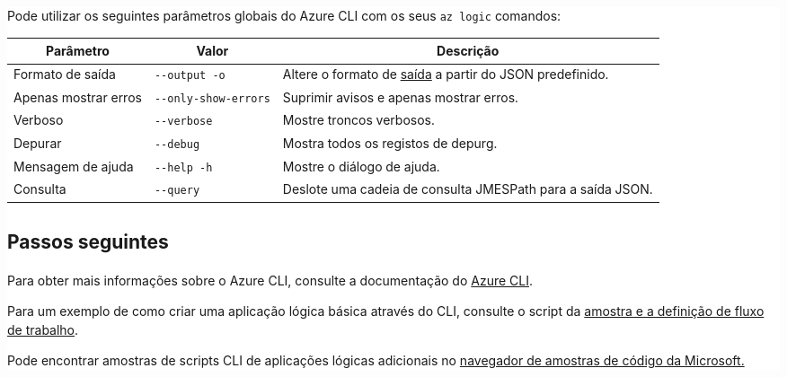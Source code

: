 Pode utilizar os seguintes parâmetros globais do Azure CLI com os seus `az logic` comandos:

| Parâmetro | Valor | Descrição |
| --------- | ----- | ----------- |
| Formato de saída | `--output -o` | Altere o formato de [saída](/cli/azure/format-output-azure-cli?view=azure-cli-latest) a partir do JSON predefinido. |
| Apenas mostrar erros | `--only-show-errors` | Suprimir avisos e apenas mostrar erros. |
| Verboso | `--verbose` | Mostre troncos verbosos. |
| Depurar | `--debug` | Mostra todos os registos de depurg. |
| Mensagem de ajuda | `--help -h` | Mostre o diálogo de ajuda. |
| Consulta | `--query` | Deslote uma cadeia de consulta JMESPath para a saída JSON. |

## <a name="next-steps"></a>Passos seguintes

Para obter mais informações sobre o Azure CLI, consulte a documentação do [Azure CLI](/cli/azure/?view=azure-cli-latest).

Para um exemplo de como criar uma aplicação lógica básica através do CLI, consulte o script da [amostra e a definição de fluxo de trabalho](sample-logic-apps-cli-script.md).

Pode encontrar amostras de scripts CLI de aplicações lógicas adicionais no [navegador de amostras de código da Microsoft.](/samples/browse/?products=azure-logic-apps)
